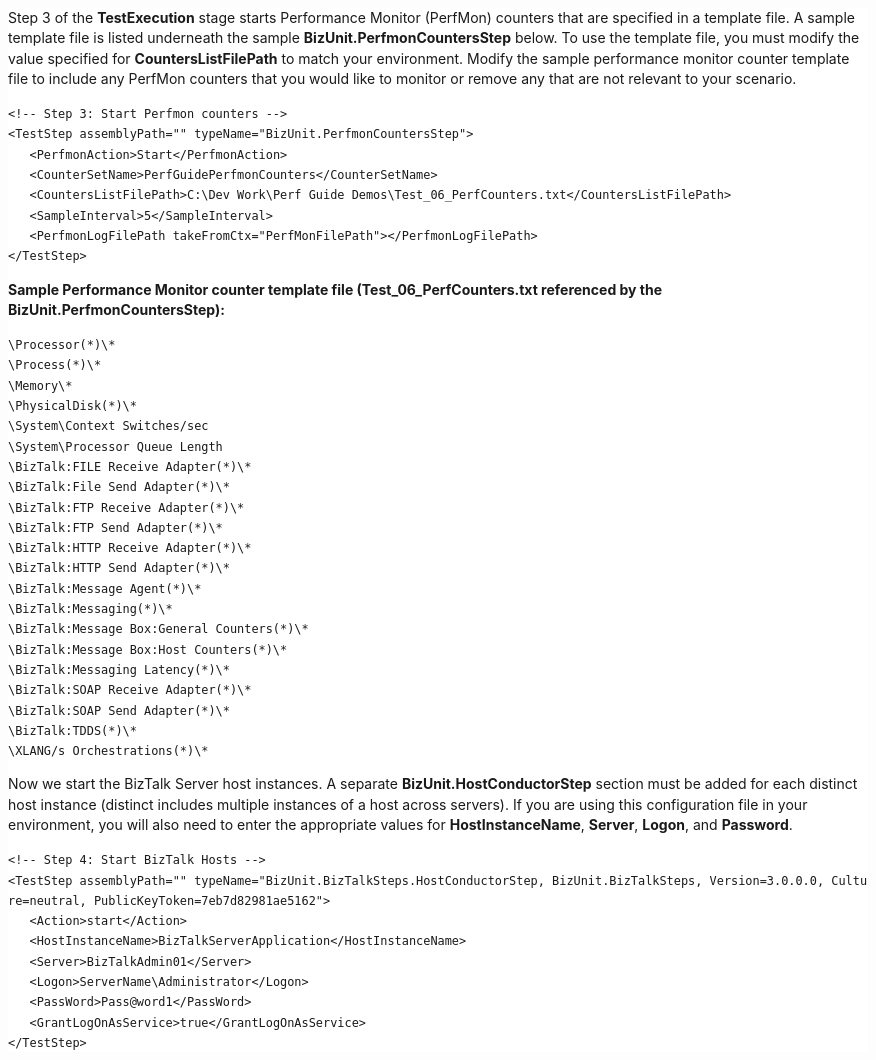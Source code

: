  Step 3 of the **TestExecution** stage starts Performance Monitor (PerfMon) counters that are specified in a template file. A sample template file is listed underneath the sample **BizUnit.PerfmonCountersStep** below. To use the template file, you must modify the value specified for **CountersListFilePath** to match your environment. Modify the sample performance monitor counter template file to include any PerfMon counters that you would like to monitor or remove any that are not relevant to your scenario.  
  
```  
<!-- Step 3: Start Perfmon counters -->  
<TestStep assemblyPath="" typeName="BizUnit.PerfmonCountersStep">  
   <PerfmonAction>Start</PerfmonAction>  
   <CounterSetName>PerfGuidePerfmonCounters</CounterSetName>  
   <CountersListFilePath>C:\Dev Work\Perf Guide Demos\Test_06_PerfCounters.txt</CountersListFilePath>  
   <SampleInterval>5</SampleInterval>  
   <PerfmonLogFilePath takeFromCtx="PerfMonFilePath"></PerfmonLogFilePath>  
</TestStep>  
```  
  
 **Sample Performance Monitor counter template file (Test_06_PerfCounters.txt referenced by the BizUnit.PerfmonCountersStep):**  
  
```  
\Processor(*)\*  
\Process(*)\*  
\Memory\*  
\PhysicalDisk(*)\*  
\System\Context Switches/sec  
\System\Processor Queue Length  
\BizTalk:FILE Receive Adapter(*)\*  
\BizTalk:File Send Adapter(*)\*  
\BizTalk:FTP Receive Adapter(*)\*  
\BizTalk:FTP Send Adapter(*)\*  
\BizTalk:HTTP Receive Adapter(*)\*  
\BizTalk:HTTP Send Adapter(*)\*  
\BizTalk:Message Agent(*)\*  
\BizTalk:Messaging(*)\*  
\BizTalk:Message Box:General Counters(*)\*  
\BizTalk:Message Box:Host Counters(*)\*  
\BizTalk:Messaging Latency(*)\*  
\BizTalk:SOAP Receive Adapter(*)\*  
\BizTalk:SOAP Send Adapter(*)\*  
\BizTalk:TDDS(*)\*  
\XLANG/s Orchestrations(*)\*  
```  
  
 Now we start the BizTalk Server host instances. A separate **BizUnit.HostConductorStep** section must be added for each distinct host instance (distinct includes multiple instances of a host across servers). If you are using this configuration file in your environment, you will also need to enter the appropriate values for **HostInstanceName**, **Server**, **Logon**, and **Password**.  
  
```  
<!-- Step 4: Start BizTalk Hosts -->  
<TestStep assemblyPath="" typeName="BizUnit.BizTalkSteps.HostConductorStep, BizUnit.BizTalkSteps, Version=3.0.0.0, Culture=neutral, PublicKeyToken=7eb7d82981ae5162">  
   <Action>start</Action>  
   <HostInstanceName>BizTalkServerApplication</HostInstanceName>  
   <Server>BizTalkAdmin01</Server>  
   <Logon>ServerName\Administrator</Logon>  
   <PassWord>Pass@word1</PassWord>  
   <GrantLogOnAsService>true</GrantLogOnAsService>  
</TestStep>  
```  
  